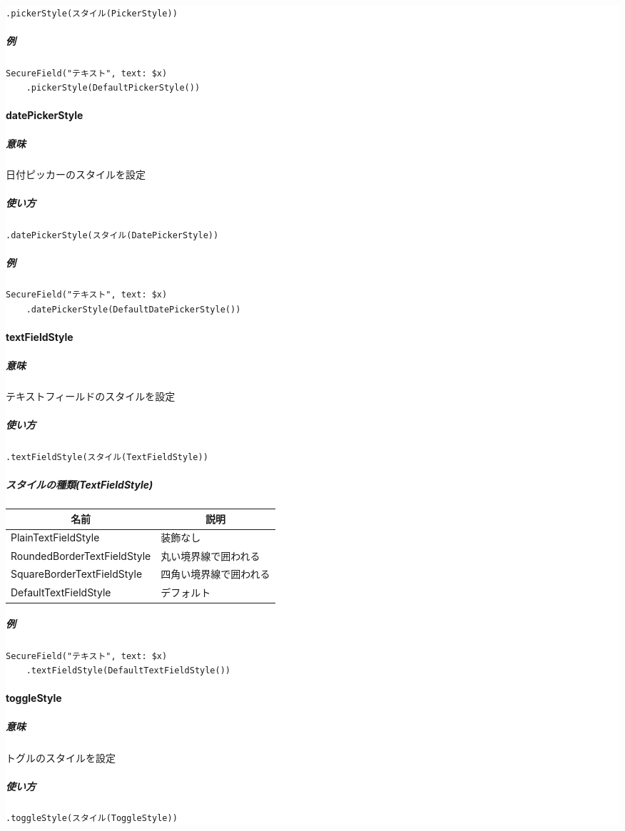     .pickerStyle(スタイル(PickerStyle))

##### 例

    SecureField("テキスト", text: $x)
        .pickerStyle(DefaultPickerStyle())

#### datePickerStyle

##### 意味

日付ピッカーのスタイルを設定

##### 使い方

    .datePickerStyle(スタイル(DatePickerStyle))

##### 例

    SecureField("テキスト", text: $x)
        .datePickerStyle(DefaultDatePickerStyle())

#### textFieldStyle

##### 意味

テキストフィールドのスタイルを設定

##### 使い方

    .textFieldStyle(スタイル(TextFieldStyle))

##### スタイルの種類(TextFieldStyle)

| 名前                          | 説明          |
| --------------------------- | ----------- |
| PlainTextFieldStyle         | 装飾なし        |
| RoundedBorderTextFieldStyle | 丸い境界線で囲われる  |
| SquareBorderTextFieldStyle  | 四角い境界線で囲われる |
| DefaultTextFieldStyle       | デフォルト       |

##### 例

    SecureField("テキスト", text: $x)
        .textFieldStyle(DefaultTextFieldStyle())

#### toggleStyle

##### 意味

トグルのスタイルを設定

##### 使い方

    .toggleStyle(スタイル(ToggleStyle))
